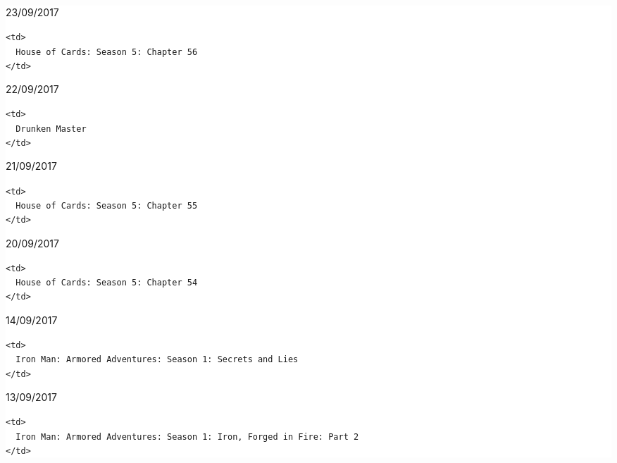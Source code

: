   <tr>
    <td style="font-style: inherit;">
      23/09/2017
    </td>
    
    <td>
      House of Cards: Season 5: Chapter 56
    </td>
  </tr>
  
  <tr>
    <td style="font-style: inherit;">
      22/09/2017
    </td>
    
    <td>
      Drunken Master
    </td>
  </tr>
  
  <tr>
    <td style="font-style: inherit;">
      21/09/2017
    </td>
    
    <td>
      House of Cards: Season 5: Chapter 55
    </td>
  </tr>
  
  <tr>
    <td style="font-style: inherit;">
      20/09/2017
    </td>
    
    <td>
      House of Cards: Season 5: Chapter 54
    </td>
  </tr>
  
  <tr>
    <td style="font-style: inherit;">
      14/09/2017
    </td>
    
    <td>
      Iron Man: Armored Adventures: Season 1: Secrets and Lies
    </td>
  </tr>
  
  <tr>
    <td style="font-style: inherit;">
      13/09/2017
    </td>
    
    <td>
      Iron Man: Armored Adventures: Season 1: Iron, Forged in Fire: Part 2
    </td>
  </tr>
  